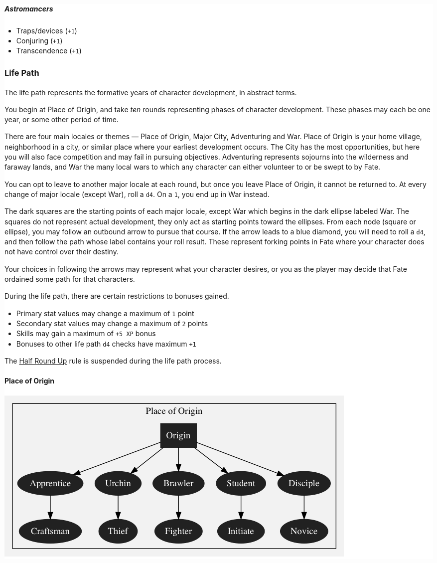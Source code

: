 ##### Astromancers

- Traps/devices (`+1`)
- Conjuring (`+1`)
- Transcendence (`+1`)

### Life Path

The life path represents the formative years of character development, in abstract terms.

You begin at Place of Origin, and take *ten* rounds representing phases of character development. These phases may each be one year, or some other period of time.

There are four main locales or themes &mdash; Place of Origin, Major City, Adventuring and War. Place of Origin is your home village, neighborhood in a city, or similar place where your earliest development occurs. The City has the most opportunities, but here you will also face competition and may fail in pursuing objectives. Adventuring represents sojourns into the wilderness and faraway lands, and War the many local wars to which any character can either volunteer to or be swept to by Fate.

You can opt to leave to another major locale at each round, but once you leave Place of Origin, it cannot be returned to. At every change of major locale (except War), roll a `d4`. On a `1`, you end up in War instead.

The dark squares are the starting points of each major locale, except War which begins in the dark ellipse labeled War. The squares do not represent actual development, they only act as starting points toward the ellipses. From each node (square or ellipse), you may follow an outbound arrow to pursue that course. If the arrow leads to a blue diamond, you will need to roll a `d4`, and then follow the path whose label contains your roll result. These represent forking points in Fate where your character does not have control over their destiny.

Your choices in following the arrows may represent what your character desires, or you as the player may decide that Fate ordained some path for that characters.

During the life path, there are certain restrictions to bonuses gained.
- Primary stat values may change a maximum of `1` point
- Secondary stat values may change a maximum of `2` points
- Skills may gain a maximum of `+5 XP` bonus
- Bonuses to other life path `d4` checks have maximum `+1`

The [Half Round Up](quests-and-experience#half-round-up) rule is suspended during the life path process.

#### Place of Origin

![Place of Origin](../assets/lifepath/origin.png)
